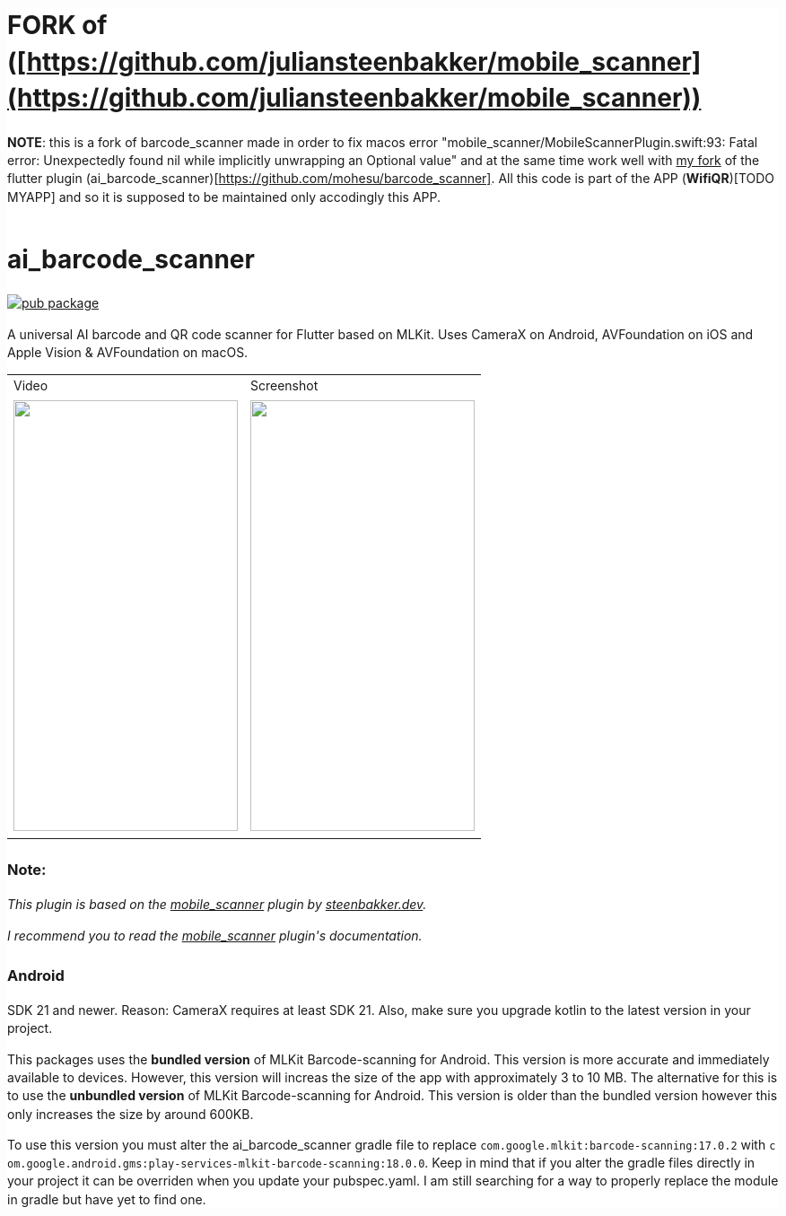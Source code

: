 # FORK of ([https://github.com/juliansteenbakker/mobile_scanner](https://github.com/juliansteenbakker/mobile_scanner))
__NOTE__: this is a fork of barcode_scanner made in order to fix macos error "mobile_scanner/MobileScannerPlugin.swift:93: Fatal error: Unexpectedly found nil while implicitly unwrapping an Optional value" and at the same time work well with [my fork](https://github.com/LorenzoMorelli/barcode_scanner_for_wifiqr) of the flutter plugin (ai_barcode_scanner)[https://github.com/mohesu/barcode_scanner].
All this code is part of the APP (__WifiQR__)[TODO MYAPP] and so it is supposed to be maintained only accodingly this APP.

# ai_barcode_scanner

[![pub package](https://img.shields.io/pub/v/ai_barcode_scanner.svg)](https://pub.dev/packages/ai_barcode_scanner)

A universal AI barcode and QR code scanner for Flutter based on MLKit. Uses CameraX on Android, AVFoundation on iOS and Apple Vision & AVFoundation on macOS.

<table>
  <tr>
    <td>Video</td>
     <td>Screenshot</td>
  </tr>
  <tr>
<td><img src="https://raw.githubusercontent.com/mohesu/barcode_scanner/master/assets/final.gif" width=250 height=480 alt=""></td>
<td><img src="https://raw.githubusercontent.com/mohesu/barcode_scanner/master/assets/final.PNG" width=250 height=480 alt=""></td>
</tr>
</table>

### Note:  
_This plugin is based on the [mobile_scanner](https://pub.dev/packages/mobile_scanner) plugin by [steenbakker.dev](https://pub.dev/publishers/steenbakker.dev/packages)._

_I recommend you to read the [mobile_scanner](https://pub.dev/packages/mobile_scanner) plugin's documentation._



### Android
SDK 21 and newer. Reason: CameraX requires at least SDK 21.
Also, make sure you upgrade kotlin to the latest version in your project.

This packages uses the **bundled version** of MLKit Barcode-scanning for Android. This version is more accurate and immediately available to devices. However, this version will increas the size of the app with approximately 3 to 10 MB. The alternative for this is to use the **unbundled version** of MLKit Barcode-scanning for Android. This version is older than the bundled version however this only increases the size by around 600KB.

To use this version you must alter the ai_barcode_scanner gradle file to replace `com.google.mlkit:barcode-scanning:17.0.2` with `com.google.android.gms:play-services-mlkit-barcode-scanning:18.0.0`. Keep in mind that if you alter the gradle files directly in your project it can be overriden when you update your pubspec.yaml. I am still searching for a way to properly replace the module in gradle but have yet to find one.

